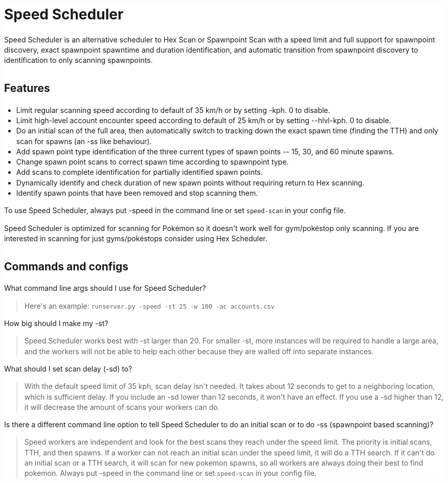 # Speed Scheduler

Speed Scheduler is an alternative scheduler to Hex Scan or Spawnpoint Scan with a speed limit and full support for spawnpoint discovery, exact spawnpoint spawntime and duration identification, and automatic transition from spawnpoint discovery to identification to only scanning spawnpoints.

## Features

* Limit regular scanning speed according to default of 35 km/h or by setting -kph. 0 to disable.
* Limit high-level account encounter speed according to default of 25 km/h or by setting --hlvl-kph. 0 to disable.
* Do an initial scan of the full area, then automatically switch to tracking down the exact spawn time (finding the TTH) and only scan for spawns (an -ss like behaviour).
* Add spawn point type identification of the three current types of spawn points -- 15, 30, and 60 minute spawns.
* Change spawn point scans to correct spawn time according to spawnpoint type.
* Add scans to complete identification for partially identified spawn points.
* Dynamically identify and check duration of new spawn points without requiring return to Hex scanning.
* Identify spawn points that have been removed and stop scanning them.

To use Speed Scheduler, always put -speed in the command line or set `speed-scan` in your config file.

Speed Scheduler is optimized for scanning for Pokémon so it doesn't work well for gym/pokéstop only scanning. If you are interested in scanning for just gyms/pokéstops consider using Hex Scheduler.

## Commands and configs

What command line args should I use for Speed Scheduler?

> Here's an example: `runserver.py -speed -st 25 -w 100 -ac accounts.csv`

How big should I make my -st?

> Speed Scheduler works best with -st larger than 20. For smaller -st, more instances will be required to handle a large area, and the workers will not be able to help each other because they are walled off into separate instances.

What should I set scan delay (-sd) to?

> With the default speed limit of 35 kph, scan delay isn't needed. It takes about 12 seconds to get to a neighboring location, which is sufficient delay. If you include an -sd lower than 12 seconds, it won't have an effect. If you use a -sd higher than 12, it will decrease the amount of scans your workers can do.

Is there a different command line option to tell Speed Scheduler to do an initial scan or to do -ss (spawnpoint based scanning)?

> Speed workers are independent and look for the best scans they reach under the speed limit. The priority is initial scans, TTH, and then spawns. If a worker can not reach an initial scan under the speed limit, it will do a TTH search. If it can't do an initial scan or a TTH search, it will scan for new pokemon spawns, so all workers are always doing their best to find pokemon. Always put -speed in the command line or set `speed-scan` in your config file.
